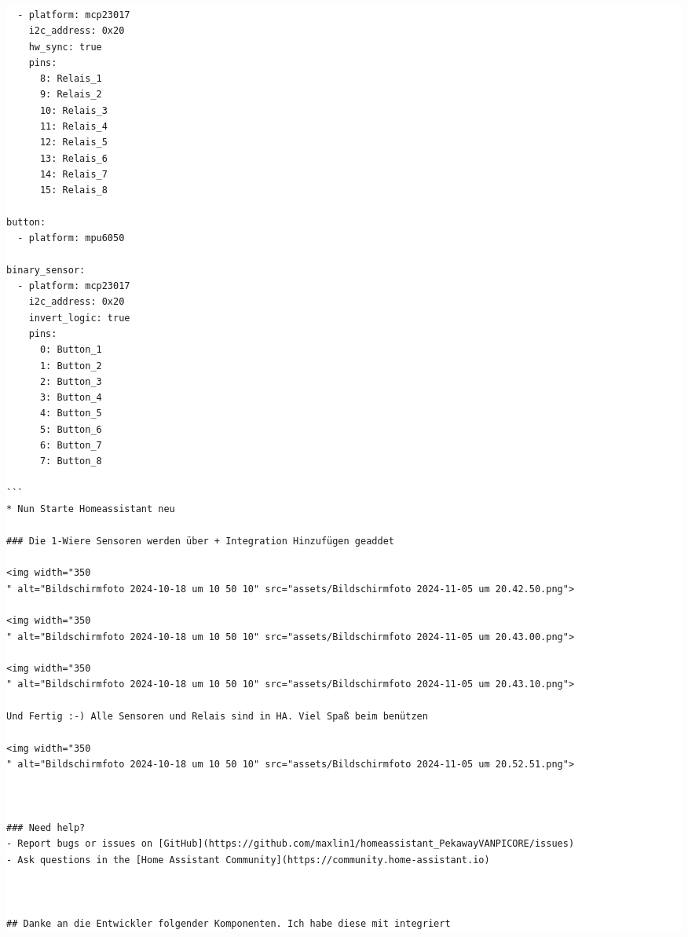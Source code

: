 ````
  - platform: mcp23017
    i2c_address: 0x20
    hw_sync: true
    pins:
      8: Relais_1
      9: Relais_2
      10: Relais_3
      11: Relais_4
      12: Relais_5
      13: Relais_6
      14: Relais_7
      15: Relais_8

button:
  - platform: mpu6050

binary_sensor:
  - platform: mcp23017
    i2c_address: 0x20
    invert_logic: true
    pins:
      0: Button_1
      1: Button_2
      2: Button_3
      3: Button_4
      4: Button_5
      5: Button_6
      6: Button_7
      7: Button_8

```
* Nun Starte Homeassistant neu

### Die 1-Wiere Sensoren werden über + Integration Hinzufügen geaddet

<img width="350
" alt="Bildschirmfoto 2024-10-18 um 10 50 10" src="assets/Bildschirmfoto 2024-11-05 um 20.42.50.png">

<img width="350
" alt="Bildschirmfoto 2024-10-18 um 10 50 10" src="assets/Bildschirmfoto 2024-11-05 um 20.43.00.png">

<img width="350
" alt="Bildschirmfoto 2024-10-18 um 10 50 10" src="assets/Bildschirmfoto 2024-11-05 um 20.43.10.png">

Und Fertig :-) Alle Sensoren und Relais sind in HA. Viel Spaß beim benützen 

<img width="350
" alt="Bildschirmfoto 2024-10-18 um 10 50 10" src="assets/Bildschirmfoto 2024-11-05 um 20.52.51.png">



### Need help?
- Report bugs or issues on [GitHub](https://github.com/maxlin1/homeassistant_PekawayVANPICORE/issues)
- Ask questions in the [Home Assistant Community](https://community.home-assistant.io)



## Danke an die Entwickler folgender Komponenten. Ich habe diese mit integriert
````
